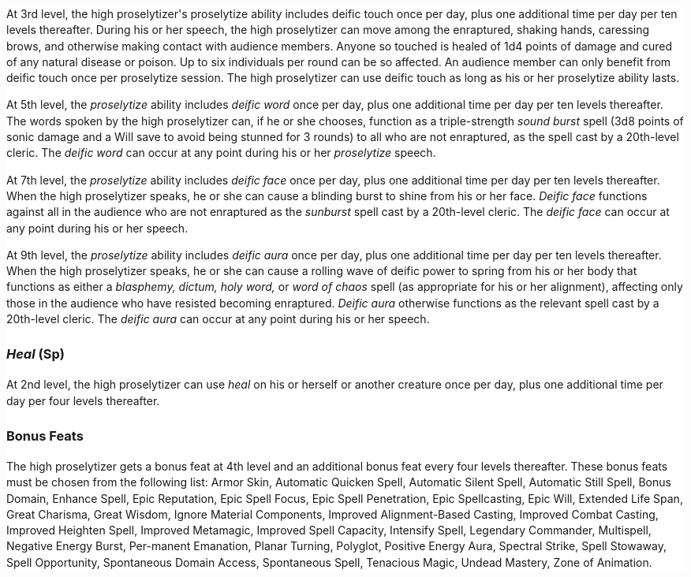 At 3rd level, the high proselytizer's proselytize ability includes
deific touch once per day, plus one additional time per day per ten
levels thereafter. During his or her speech, the high proselytizer can
move among the enraptured, shaking hands, caressing brows, and otherwise
making contact with audience members. Anyone so touched is healed of 1d4
points of damage and cured of any natural disease or poison. Up to six
individuals per round can be so affected. An audience member can only
benefit from deific touch once per proselytize session. The high
proselytizer can use deific touch as long as his or her proselytize
ability lasts.

At 5th level, the *proselytize* ability includes *deific word* once per
day, plus one additional time per day per ten levels thereafter. The
words spoken by the high proselytizer can, if he or she chooses,
function as a triple-strength *sound burst* spell (3d8 points of sonic
damage and a Will save to avoid being stunned for 3 rounds) to all who
are not enraptured, as the spell cast by a 20th-level cleric. The
*deific word* can occur at any point during his or her *proselytize*
speech.

At 7th level, the *proselytize* ability includes *deific face* once per
day, plus one additional time per day per ten levels thereafter. When
the high proselytizer speaks, he or she can cause a blinding burst to
shine from his or her face. *Deific face* functions against all in the
audience who are not enraptured as the *sunburst* spell cast by a
20th-level cleric. The *deific face* can occur at any point during his
or her speech.

At 9th level, the *proselytize* ability includes *deific aura* once per
day, plus one additional time per day per ten levels thereafter. When
the high proselytizer speaks, he or she can cause a rolling wave of
deific power to spring from his or her body that functions as either a
*blasphemy, dictum, holy word,* or *word of chaos* spell (as appropriate
for his or her alignment), affecting only those in the audience who have
resisted becoming enraptured. *Deific aura* otherwise functions as the
relevant spell cast by a 20th-level cleric. The *deific aura* can occur
at any point during his or her speech.

### *Heal* (Sp)
At 2nd level, the high proselytizer can use *heal* on
his or herself or another creature once per day, plus one additional
time per day per four levels thereafter.

### Bonus Feats
The high proselytizer gets a bonus feat at 4th level
and an additional bonus feat every four levels thereafter. These bonus
feats must be chosen from the following list: Armor Skin, Automatic
Quicken Spell, Automatic Silent Spell, Automatic Still Spell, Bonus
Domain, Enhance Spell, Epic Reputation, Epic Spell Focus, Epic Spell
Penetration, Epic Spellcasting, Epic Will, Extended Life Span, Great
Charisma, Great Wisdom, Ignore Material Components, Improved
Alignment-Based Casting, Improved Combat Casting, Improved Heighten
Spell, Improved Metamagic, Improved Spell Capacity, Intensify Spell,
Legendary Commander, Multispell, Negative Energy Burst, Per-manent
Emanation, Planar Turning, Polyglot, Positive Energy Aura, Spectral
Strike, Spell Stowaway, Spell Opportunity, Spontaneous Domain Access,
Spontaneous Spell, Tenacious Magic, Undead Mastery, Zone of Animation.
